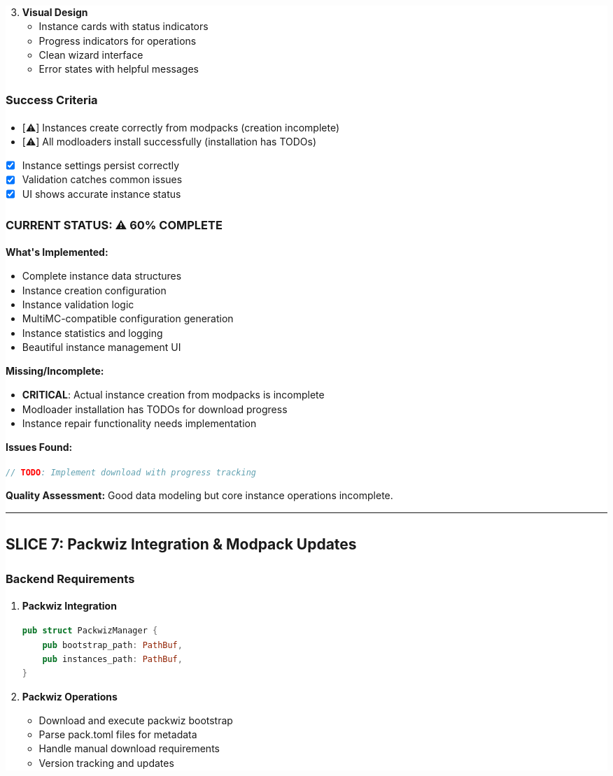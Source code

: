 3. **Visual Design**
   - Instance cards with status indicators
   - Progress indicators for operations
   - Clean wizard interface
   - Error states with helpful messages

### Success Criteria
- [⚠️] Instances create correctly from modpacks (creation incomplete)
- [⚠️] All modloaders install successfully (installation has TODOs)
- [x] Instance settings persist correctly
- [x] Validation catches common issues
- [x] UI shows accurate instance status

### **CURRENT STATUS: ⚠️ 60% COMPLETE**

**What's Implemented:**
- Complete instance data structures
- Instance creation configuration
- Instance validation logic
- MultiMC-compatible configuration generation
- Instance statistics and logging
- Beautiful instance management UI

**Missing/Incomplete:**
- **CRITICAL**: Actual instance creation from modpacks is incomplete
- Modloader installation has TODOs for download progress
- Instance repair functionality needs implementation

**Issues Found:**
```rust
// TODO: Implement download with progress tracking
```

**Quality Assessment:** Good data modeling but core instance operations incomplete.

---

## SLICE 7: Packwiz Integration & Modpack Updates

### Backend Requirements
1. **Packwiz Integration**
   ```rust
   pub struct PackwizManager {
       pub bootstrap_path: PathBuf,
       pub instances_path: PathBuf,
   }
   ```

2. **Packwiz Operations**
   - Download and execute packwiz bootstrap
   - Parse pack.toml files for metadata
   - Handle manual download requirements
   - Version tracking and updates
